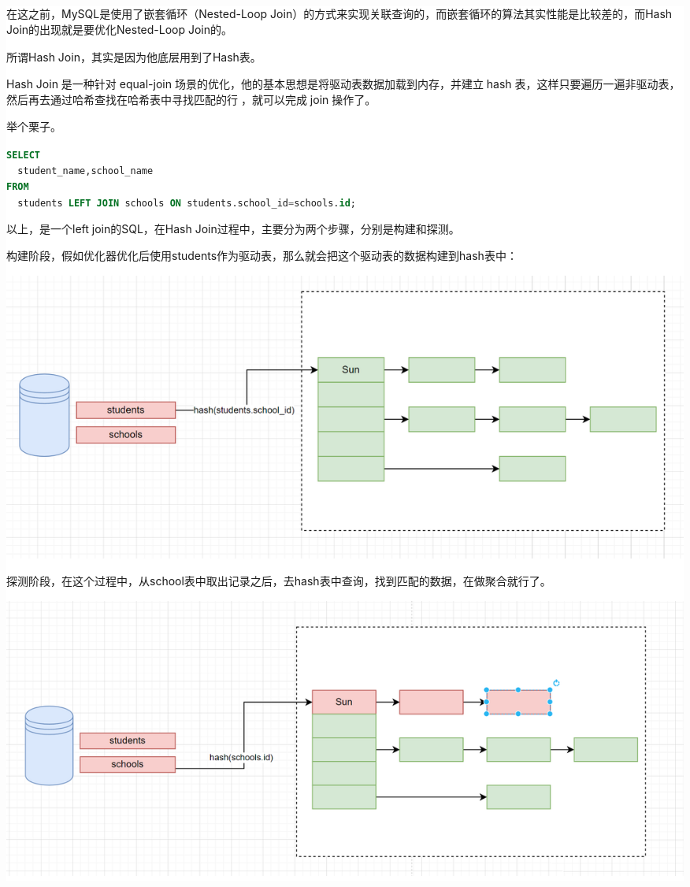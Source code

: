 在这之前，MySQL是使用了嵌套循环（Nested-Loop Join）的方式来实现关联查询的，而嵌套循环的算法其实性能是比较差的，而Hash Join的出现就是要优化Nested-Loop Join的。

所谓Hash Join，其实是因为他底层用到了Hash表。

Hash Join 是一种针对 equal-join 场景的优化，他的基本思想是将驱动表数据加载到内存，并建立 hash 表，这样只要遍历一遍非驱动表，然后再去通过哈希查找在哈希表中寻找匹配的行 ，就可以完成 join 操作了。

举个栗子。

```sql
SELECT
  student_name,school_name
FROM
  students LEFT JOIN schools ON students.school_id=schools.id;
```

以上，是一个left join的SQL，在Hash Join过程中，主要分为两个步骤，分别是构建和探测。

构建阶段，假如优化器优化后使用students作为驱动表，那么就会把这个驱动表的数据构建到hash表中：    

![](./pic/MySQL/hashjoin-1.png)

探测阶段，在这个过程中，从school表中取出记录之后，去hash表中查询，找到匹配的数据，在做聚合就行了。

![](./pic/MySQL/hashjoin-2.png)
